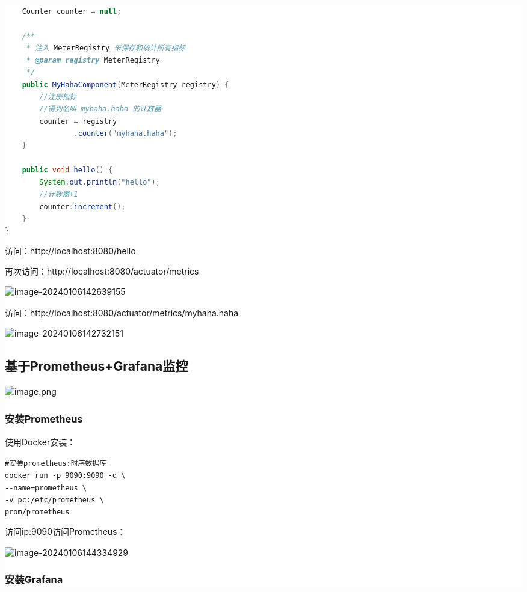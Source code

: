 ```java
    Counter counter = null;

    /**
     * 注入 MeterRegistry 来保存和统计所有指标
     * @param registry MeterRegistry
     */
    public MyHahaComponent(MeterRegistry registry) {
        //注册指标
        //得到名叫 myhaha.haha 的计数器
        counter = registry
                .counter("myhaha.haha");
    }

    public void hello() {
        System.out.println("hello");
        //计数器+1
        counter.increment();
    }
}
```

访问：http://localhost:8080/hello

再次访问：http://localhost:8080/actuator/metrics

![image-20240106142639155](https://fastly.jsdelivr.net/gh/LetengZzz/img@main/tc2/img202401061426703.png)

访问：http://localhost:8080/actuator/metrics/myhaha.haha

![image-20240106142732151](https://fastly.jsdelivr.net/gh/LetengZzz/img@main/tc2/img202401061427264.png)

## 基于Prometheus+Grafana监控

![image.png](https://fastly.jsdelivr.net/gh/LetengZzz/img@main/tc2/img202401061314881.png)

### 安装Prometheus

使用Docker安装：

```shell
#安装prometheus:时序数据库
docker run -p 9090:9090 -d \
--name=prometheus \
-v pc:/etc/prometheus \
prom/prometheus
```

访问ip:9090访问Prometheus：

![image-20240106144334929](https://fastly.jsdelivr.net/gh/LetengZzz/img@main/tc2/img202401061443442.png)

### 安装Grafana
